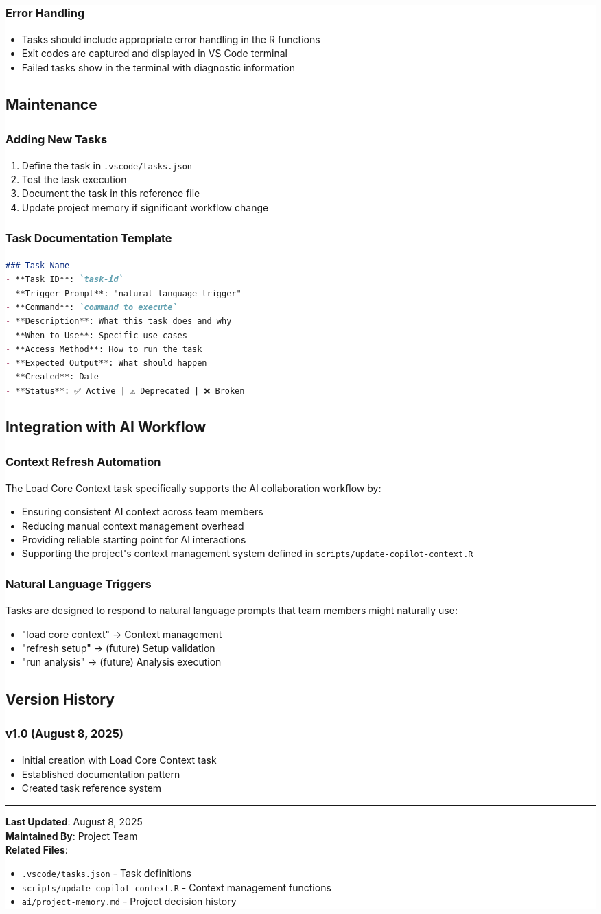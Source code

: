 ### Error Handling
- Tasks should include appropriate error handling in the R functions
- Exit codes are captured and displayed in VS Code terminal
- Failed tasks show in the terminal with diagnostic information

## Maintenance

### Adding New Tasks
1. Define the task in `.vscode/tasks.json`
2. Test the task execution
3. Document the task in this reference file
4. Update project memory if significant workflow change

### Task Documentation Template
```markdown
### Task Name
- **Task ID**: `task-id`
- **Trigger Prompt**: "natural language trigger"
- **Command**: `command to execute`
- **Description**: What this task does and why
- **When to Use**: Specific use cases
- **Access Method**: How to run the task
- **Expected Output**: What should happen
- **Created**: Date
- **Status**: ✅ Active | ⚠️ Deprecated | ❌ Broken
```

## Integration with AI Workflow

### Context Refresh Automation
The Load Core Context task specifically supports the AI collaboration workflow by:
- Ensuring consistent AI context across team members
- Reducing manual context management overhead
- Providing reliable starting point for AI interactions
- Supporting the project's context management system defined in `scripts/update-copilot-context.R`

### Natural Language Triggers
Tasks are designed to respond to natural language prompts that team members might naturally use:
- "load core context" → Context management
- "refresh setup" → (future) Setup validation
- "run analysis" → (future) Analysis execution

## Version History

### v1.0 (August 8, 2025)
- Initial creation with Load Core Context task
- Established documentation pattern
- Created task reference system

---

**Last Updated**: August 8, 2025  
**Maintained By**: Project Team  
**Related Files**: 
- `.vscode/tasks.json` - Task definitions
- `scripts/update-copilot-context.R` - Context management functions
- `ai/project-memory.md` - Project decision history
